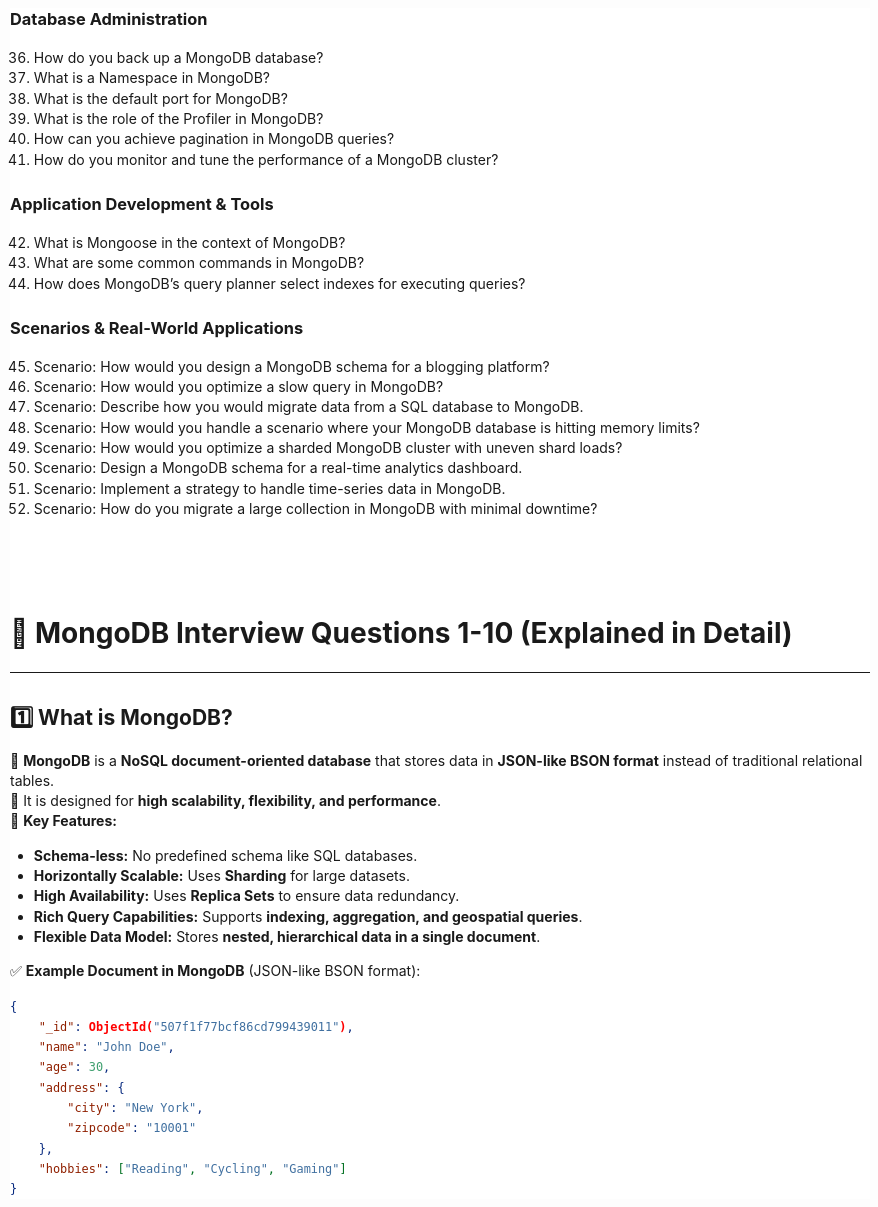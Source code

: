 ### **Database Administration**  
36. How do you back up a MongoDB database?  
37. What is a Namespace in MongoDB?  
38. What is the default port for MongoDB?  
39. What is the role of the Profiler in MongoDB?  
40. How can you achieve pagination in MongoDB queries?  
41. How do you monitor and tune the performance of a MongoDB cluster?  

### **Application Development & Tools**  
42. What is Mongoose in the context of MongoDB?  
43. What are some common commands in MongoDB?  
44. How does MongoDB’s query planner select indexes for executing queries?  

### **Scenarios & Real-World Applications**  
45. Scenario: How would you design a MongoDB schema for a blogging platform?  
46. Scenario: How would you optimize a slow query in MongoDB?  
47. Scenario: Describe how you would migrate data from a SQL database to MongoDB.  
48. Scenario: How would you handle a scenario where your MongoDB database is hitting memory limits?  
49. Scenario: How would you optimize a sharded MongoDB cluster with uneven shard loads?  
50. Scenario: Design a MongoDB schema for a real-time analytics dashboard.  
51. Scenario: Implement a strategy to handle time-series data in MongoDB.  
52. Scenario: How do you migrate a large collection in MongoDB with minimal downtime?  

<br/>
<br/>

# **📌 MongoDB Interview Questions 1-10 (Explained in Detail)**  

---

## **1️⃣ What is MongoDB?**  
🔹 **MongoDB** is a **NoSQL document-oriented database** that stores data in **JSON-like BSON format** instead of traditional relational tables.  
🔹 It is designed for **high scalability, flexibility, and performance**.  
🔹 **Key Features:**  
   - **Schema-less:** No predefined schema like SQL databases.  
   - **Horizontally Scalable:** Uses **Sharding** for large datasets.  
   - **High Availability:** Uses **Replica Sets** to ensure data redundancy.  
   - **Rich Query Capabilities:** Supports **indexing, aggregation, and geospatial queries**.  
   - **Flexible Data Model:** Stores **nested, hierarchical data in a single document**.  

✅ **Example Document in MongoDB** (JSON-like BSON format):
```json
{
    "_id": ObjectId("507f1f77bcf86cd799439011"),
    "name": "John Doe",
    "age": 30,
    "address": {
        "city": "New York",
        "zipcode": "10001"
    },
    "hobbies": ["Reading", "Cycling", "Gaming"]
}
```
